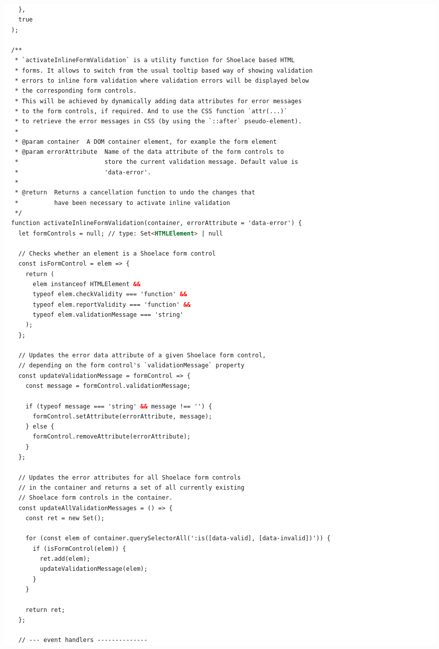```html preview
    },
    true
  );

  /**
   * `activateInlineFormValidation` is a utility function for Shoelace based HTML
   * forms. It allows to switch from the usual tooltip based way of showing validation
   * errors to inline form validation where validation errors will be displayed below
   * the corresponding form controls.
   * This will be achieved by dynamically adding data attributes for error messages
   * to the form controls, if required. And to use the CSS function `attr(...)`
   * to retrieve the error messages in CSS (by using the `::after` pseudo-element).
   *
   * @param container  A DOM container element, for example the form element
   * @param errorAttribute  Name of the data attribute of the form controls to
   *                        store the current validation message. Default value is
   *                        'data-error'.
   *
   * @return  Returns a cancellation function to undo the changes that
   *          have been necessary to activate inline validation
   */
  function activateInlineFormValidation(container, errorAttribute = 'data-error') {
    let formControls = null; // type: Set<HTMLElement> | null

    // Checks whether an element is a Shoelace form control
    const isFormControl = elem => {
      return (
        elem instanceof HTMLElement &&
        typeof elem.checkValidity === 'function' &&
        typeof elem.reportValidity === 'function' &&
        typeof elem.validationMessage === 'string'
      );
    };

    // Updates the error data attribute of a given Shoelace form control,
    // depending on the form control's `validationMessage` property
    const updateValidationMessage = formControl => {
      const message = formControl.validationMessage;

      if (typeof message === 'string' && message !== '') {
        formControl.setAttribute(errorAttribute, message);
      } else {
        formControl.removeAttribute(errorAttribute);
      }
    };

    // Updates the error attributes for all Shoelace form controls
    // in the container and returns a set of all currently existing
    // Shoelace form controls in the container.
    const updateAllValidationMessages = () => {
      const ret = new Set();

      for (const elem of container.querySelectorAll(':is([data-valid], [data-invalid])')) {
        if (isFormControl(elem)) {
          ret.add(elem);
          updateValidationMessage(elem);
        }
      }

      return ret;
    };

    // --- event handlers --------------
```